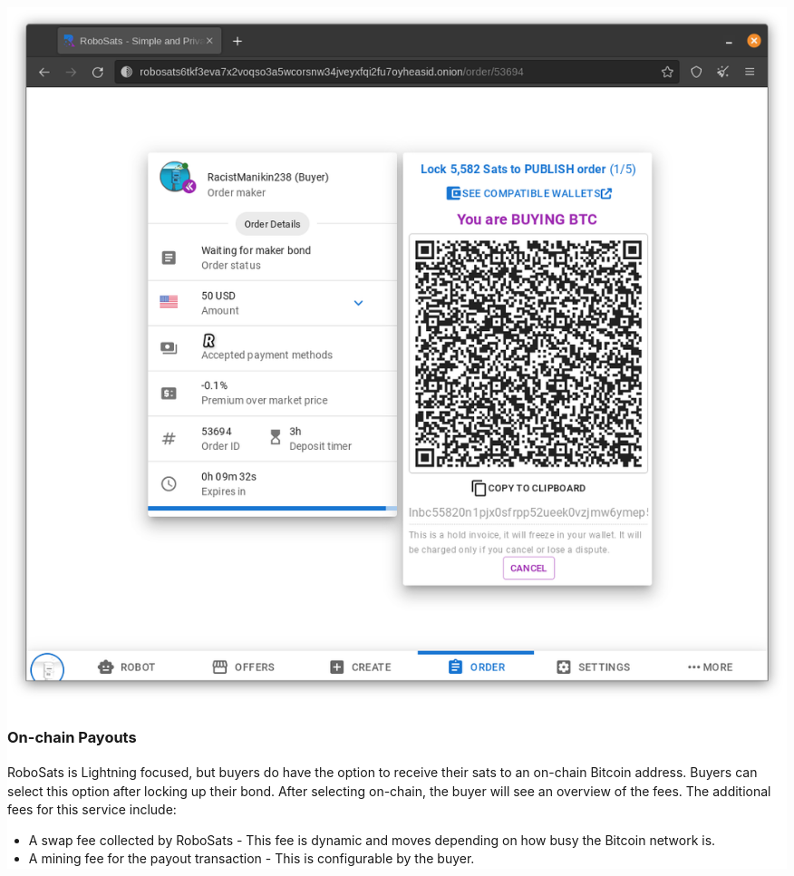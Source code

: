 ![image](assets/15.png)

### On-chain Payouts

RoboSats is Lightning focused, but buyers do have the option to receive their sats to an on-chain Bitcoin address. Buyers can select this option after locking up their bond. After selecting on-chain, the buyer will see an overview of the fees. The additional fees for this service include:

- A swap fee collected by RoboSats - This fee is dynamic and moves depending on how busy the Bitcoin network is.
- A mining fee for the payout transaction - This is configurable by the buyer.

